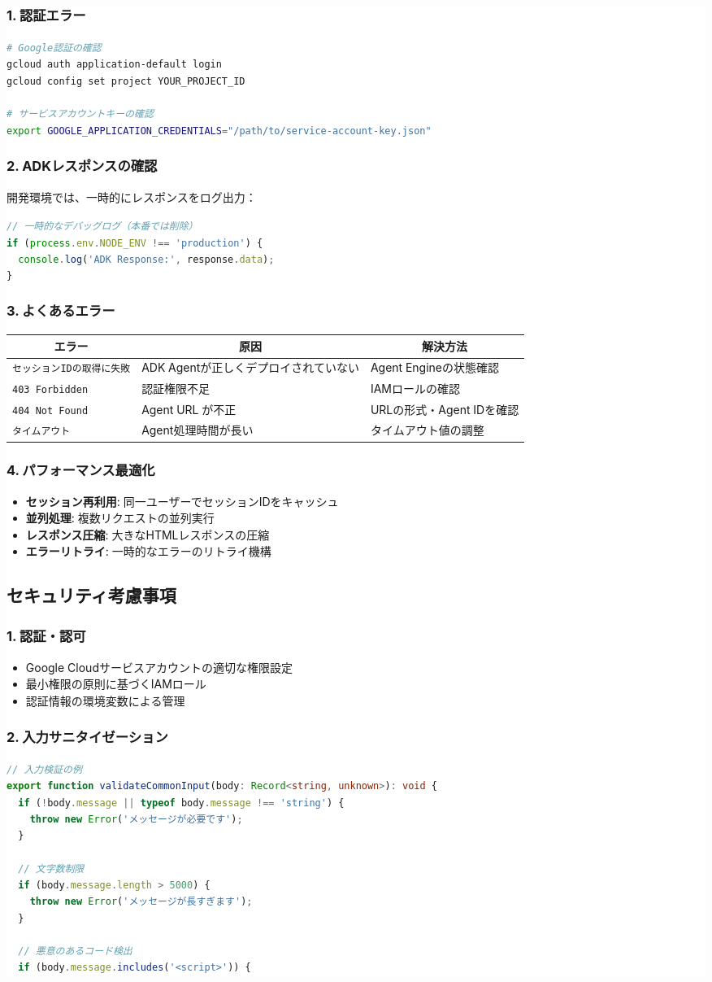 ### 1. 認証エラー

```bash
# Google認証の確認
gcloud auth application-default login
gcloud config set project YOUR_PROJECT_ID

# サービスアカウントキーの確認
export GOOGLE_APPLICATION_CREDENTIALS="/path/to/service-account-key.json"
```

### 2. ADKレスポンスの確認

開発環境では、一時的にレスポンスをログ出力：

```typescript
// 一時的なデバッグログ（本番では削除）
if (process.env.NODE_ENV !== 'production') {
  console.log('ADK Response:', response.data);
}
```

### 3. よくあるエラー

| エラー | 原因 | 解決方法 |
|--------|------|----------|
| `セッションIDの取得に失敗` | ADK Agentが正しくデプロイされていない | Agent Engineの状態確認 |
| `403 Forbidden` | 認証権限不足 | IAMロールの確認 |
| `404 Not Found` | Agent URL が不正 | URLの形式・Agent IDを確認 |
| `タイムアウト` | Agent処理時間が長い | タイムアウト値の調整 |

### 4. パフォーマンス最適化

- **セッション再利用**: 同一ユーザーでセッションIDをキャッシュ
- **並列処理**: 複数リクエストの並列実行
- **レスポンス圧縮**: 大きなHTMLレスポンスの圧縮
- **エラーリトライ**: 一時的なエラーのリトライ機構

## セキュリティ考慮事項

### 1. 認証・認可

- Google Cloudサービスアカウントの適切な権限設定
- 最小権限の原則に基づくIAMロール
- 認証情報の環境変数による管理

### 2. 入力サニタイゼーション

```typescript
// 入力検証の例
export function validateCommonInput(body: Record<string, unknown>): void {
  if (!body.message || typeof body.message !== 'string') {
    throw new Error('メッセージが必要です');
  }
  
  // 文字数制限
  if (body.message.length > 5000) {
    throw new Error('メッセージが長すぎます');
  }
  
  // 悪意のあるコード検出
  if (body.message.includes('<script>')) {
```